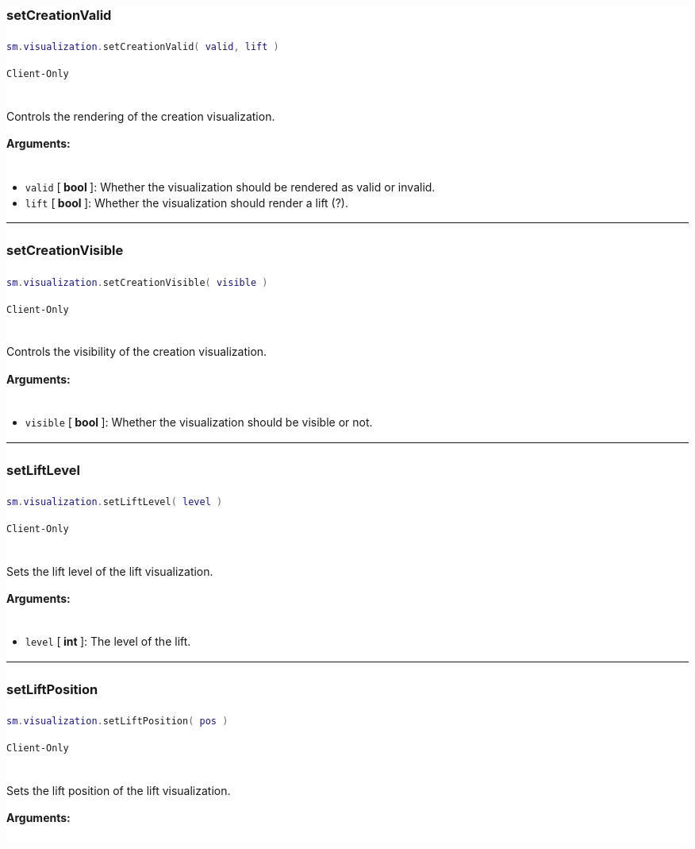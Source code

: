 ### setCreationValid

```lua
sm.visualization.setCreationValid( valid, lift )
```
<code>Client-Only</code> <br></br>

Controls the rendering of the creation visualization.

<strong>Arguments:</strong> <br></br>

- <code>valid</code> [<strong> bool </strong>]: Whether the visualization should be rendered as valid or invalid.
- <code>lift</code> [<strong> bool </strong>]: Whether the visualization should render a lift (?).

---

### setCreationVisible

```lua
sm.visualization.setCreationVisible( visible )
```
<code>Client-Only</code> <br></br>

Controls the visibility of the creation visualization.

<strong>Arguments:</strong> <br></br>

- <code>visible</code> [<strong> bool </strong>]: Whether the visualization should be visible or not.

---

### setLiftLevel

```lua
sm.visualization.setLiftLevel( level )
```
<code>Client-Only</code> <br></br>

Sets the lift level of the lift visualization.

<strong>Arguments:</strong> <br></br>

- <code>level</code> [<strong> int </strong>]: The level of the lift.

---

### setLiftPosition

```lua
sm.visualization.setLiftPosition( pos )
```
<code>Client-Only</code> <br></br>

Sets the lift position of the lift visualization.

<strong>Arguments:</strong> <br></br>
